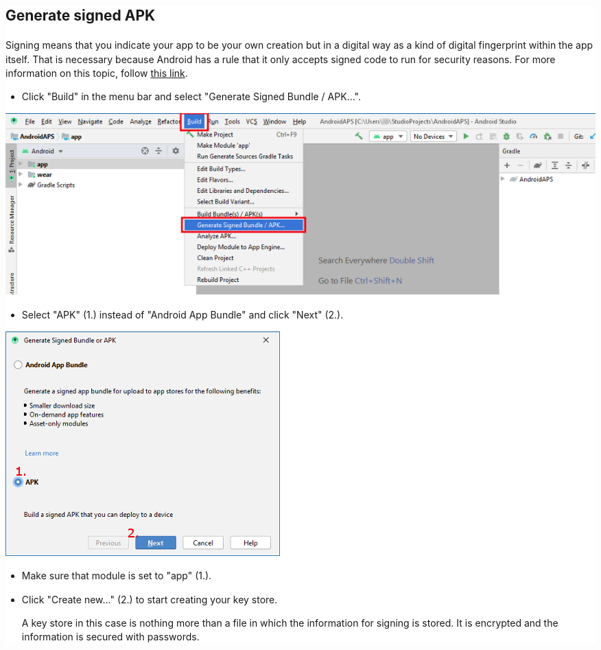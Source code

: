 ## Generate signed APK

Signing means that you indicate your app to be your own creation but in a digital way as a kind of digital fingerprint within the app itself. That is necessary because Android has a rule that it only accepts signed code to run for security reasons. For more information on this topic, follow [this link](https://developer.android.com/studio/publish/app-signing.html#generate-key).

* Click "Build" in the menu bar and select "Generate Signed Bundle / APK...".

![Build apk](../images/AndroidStudio361_27.png)

* Select "APK" (1.) instead of "Android App Bundle" and click "Next" (2.).

![APK instead of bundle](../images/AndroidStudio361_28.png)

* Make sure that module is set to "app" (1.).
* Click "Create new..." (2.) to start creating your key store.
    
    A key store in this case is nothing more than a file in which the information for signing is stored. It is encrypted and the information is secured with passwords.
